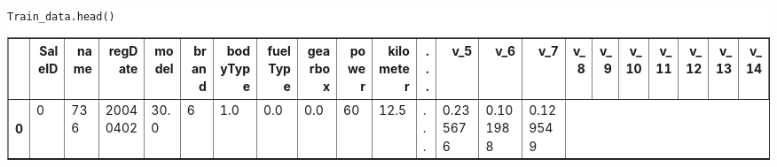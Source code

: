


```python
Train_data.head()
```




<div>
<style scoped>
    .dataframe tbody tr th:only-of-type {
        vertical-align: middle;
    }

    .dataframe tbody tr th {
        vertical-align: top;
    }

    .dataframe thead th {
        text-align: right;
    }
</style>
<table border="1" class="dataframe">
  <thead>
    <tr style="text-align: right;">
      <th></th>
      <th>SaleID</th>
      <th>name</th>
      <th>regDate</th>
      <th>model</th>
      <th>brand</th>
      <th>bodyType</th>
      <th>fuelType</th>
      <th>gearbox</th>
      <th>power</th>
      <th>kilometer</th>
      <th>...</th>
      <th>v_5</th>
      <th>v_6</th>
      <th>v_7</th>
      <th>v_8</th>
      <th>v_9</th>
      <th>v_10</th>
      <th>v_11</th>
      <th>v_12</th>
      <th>v_13</th>
      <th>v_14</th>
    </tr>
  </thead>
  <tbody>
    <tr>
      <th>0</th>
      <td>0</td>
      <td>736</td>
      <td>20040402</td>
      <td>30.0</td>
      <td>6</td>
      <td>1.0</td>
      <td>0.0</td>
      <td>0.0</td>
      <td>60</td>
      <td>12.5</td>
      <td>...</td>
      <td>0.235676</td>
      <td>0.101988</td>
      <td>0.129549</td>